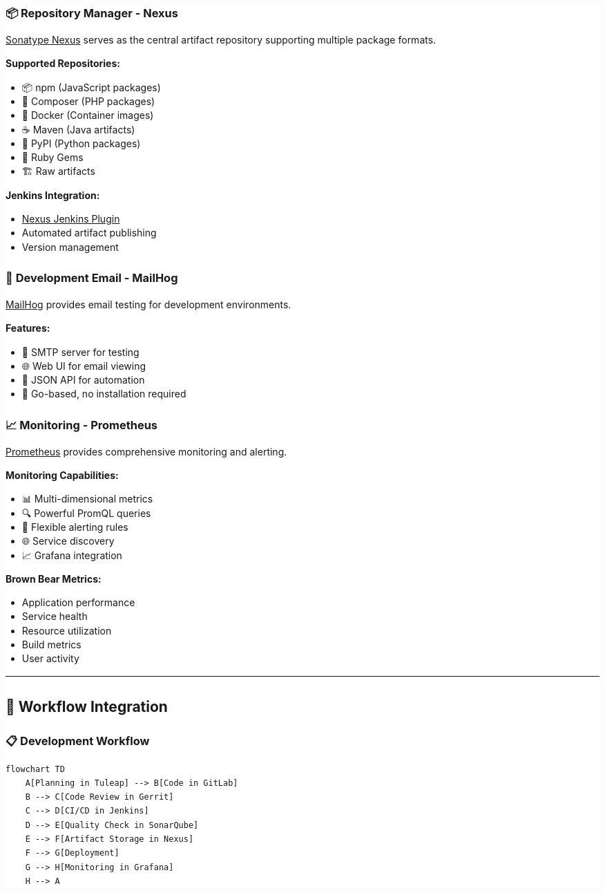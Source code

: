 ### 📦 **Repository Manager - Nexus**
[Sonatype Nexus](https://github.com/sonatype/nexus-public) serves as the central artifact repository supporting multiple package formats.

**Supported Repositories:**
- 📦 npm (JavaScript packages)
- 🐘 Composer (PHP packages)
- 🐳 Docker (Container images)
- ☕ Maven (Java artifacts)
- 🐍 PyPI (Python packages)
- 💎 Ruby Gems
- 🏗️ Raw artifacts

**Jenkins Integration:**
- [Nexus Jenkins Plugin](https://plugins.jenkins.io/nexus-jenkins-plugin/)
- Automated artifact publishing
- Version management

### 📧 **Development Email - MailHog**
[MailHog](https://github.com/mailhog/MailHog) provides email testing for development environments.

**Features:**
- 📧 SMTP server for testing
- 🌐 Web UI for email viewing
- 🔗 JSON API for automation
- 🚀 Go-based, no installation required

### 📈 **Monitoring - Prometheus**
[Prometheus](https://github.com/prometheus/prometheus) provides comprehensive monitoring and alerting.

**Monitoring Capabilities:**
- 📊 Multi-dimensional metrics
- 🔍 Powerful PromQL queries
- 🚨 Flexible alerting rules
- 🌐 Service discovery
- 📈 Grafana integration

**Brown Bear Metrics:**
- Application performance
- Service health
- Resource utilization
- Build metrics
- User activity

---

## 🔄 **Workflow Integration**

### 📋 **Development Workflow**

```mermaid
flowchart TD
    A[Planning in Tuleap] --> B[Code in GitLab]
    B --> C[Code Review in Gerrit]
    C --> D[CI/CD in Jenkins]
    D --> E[Quality Check in SonarQube]
    E --> F[Artifact Storage in Nexus]
    F --> G[Deployment]
    G --> H[Monitoring in Grafana]
    H --> A
```
